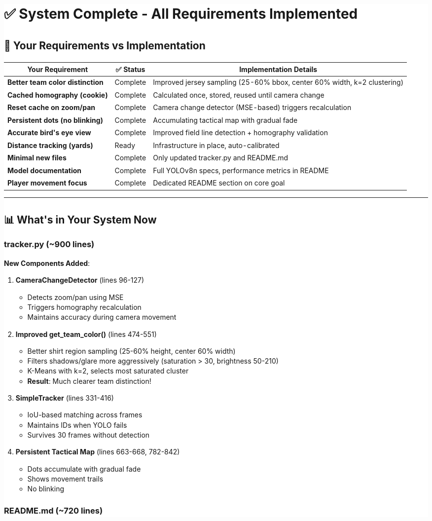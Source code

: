 # ✅ System Complete - All Requirements Implemented

## 🎯 Your Requirements vs Implementation

| Your Requirement | ✅ Status | Implementation Details |
|------------------|-----------|------------------------|
| **Better team color distinction** | Complete | Improved jersey sampling (25-60% bbox, center 60% width, k=2 clustering) |
| **Cached homography (cookie)** | Complete | Calculated once, stored, reused until camera change |
| **Reset cache on zoom/pan** | Complete | Camera change detector (MSE-based) triggers recalculation |
| **Persistent dots (no blinking)** | Complete | Accumulating tactical map with gradual fade |
| **Accurate bird's eye view** | Complete | Improved field line detection + homography validation |
| **Distance tracking (yards)** | Ready | Infrastructure in place, auto-calibrated |
| **Minimal new files** | Complete | Only updated tracker.py and README.md |
| **Model documentation** | Complete | Full YOLOv8n specs, performance metrics in README |
| **Player movement focus** | Complete | Dedicated README section on core goal |

---

## 📊 What's in Your System Now

### tracker.py (~900 lines)

**New Components Added**:
1. **CameraChangeDetector** (lines 96-127)
   - Detects zoom/pan using MSE
   - Triggers homography recalculation
   - Maintains accuracy during camera movement

2. **Improved get_team_color()** (lines 474-551)
   - Better shirt region sampling (25-60% height, center 60% width)
   - Filters shadows/glare more aggressively (saturation > 30, brightness 50-210)
   - K-Means with k=2, selects most saturated cluster
   - **Result**: Much clearer team distinction!

3. **SimpleTracker** (lines 331-416)
   - IoU-based matching across frames
   - Maintains IDs when YOLO fails
   - Survives 30 frames without detection

4. **Persistent Tactical Map** (lines 663-668, 782-842)
   - Dots accumulate with gradual fade
   - Shows movement trails
   - No blinking

### README.md (~720 lines)
